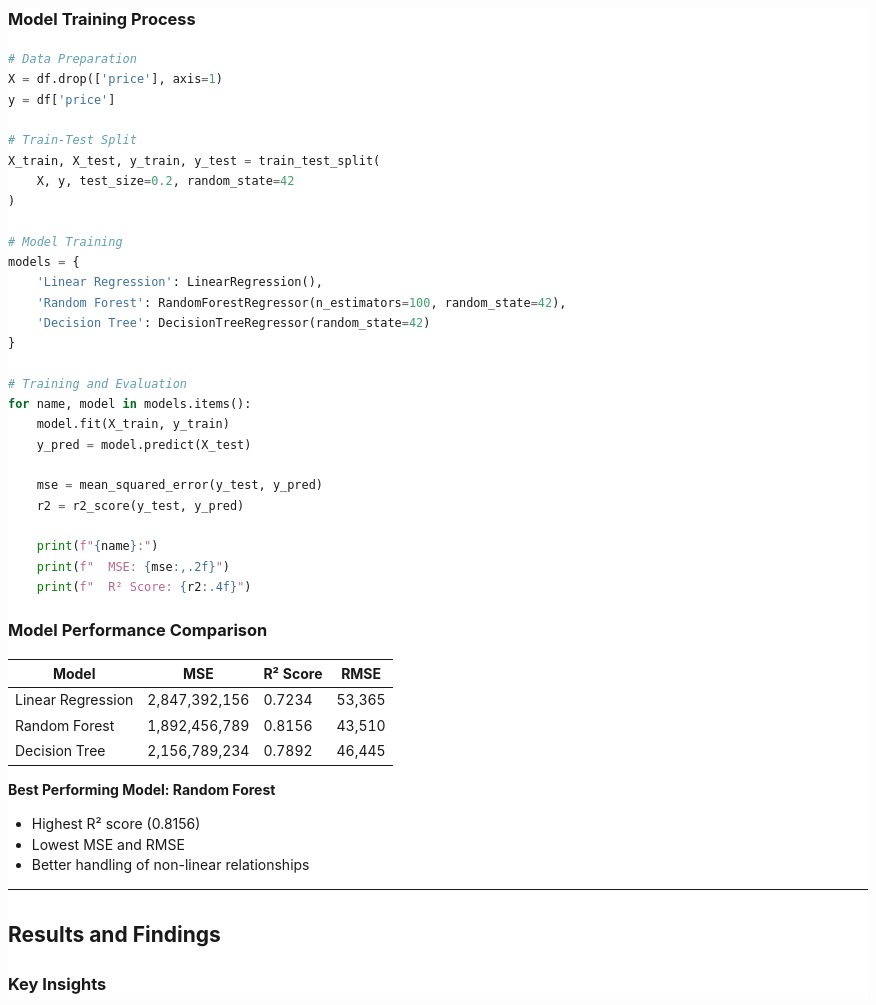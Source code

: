 ### Model Training Process

```python
# Data Preparation
X = df.drop(['price'], axis=1)
y = df['price']

# Train-Test Split
X_train, X_test, y_train, y_test = train_test_split(
    X, y, test_size=0.2, random_state=42
)

# Model Training
models = {
    'Linear Regression': LinearRegression(),
    'Random Forest': RandomForestRegressor(n_estimators=100, random_state=42),
    'Decision Tree': DecisionTreeRegressor(random_state=42)
}

# Training and Evaluation
for name, model in models.items():
    model.fit(X_train, y_train)
    y_pred = model.predict(X_test)
    
    mse = mean_squared_error(y_test, y_pred)
    r2 = r2_score(y_test, y_pred)
    
    print(f"{name}:")
    print(f"  MSE: {mse:,.2f}")
    print(f"  R² Score: {r2:.4f}")
```

### Model Performance Comparison

| Model | MSE | R² Score | RMSE |
|-------|-----|----------|------|
| Linear Regression | 2,847,392,156 | 0.7234 | 53,365 |
| Random Forest | 1,892,456,789 | 0.8156 | 43,510 |
| Decision Tree | 2,156,789,234 | 0.7892 | 46,445 |

**Best Performing Model: Random Forest**
- Highest R² score (0.8156)
- Lowest MSE and RMSE
- Better handling of non-linear relationships

---

## Results and Findings

### Key Insights
